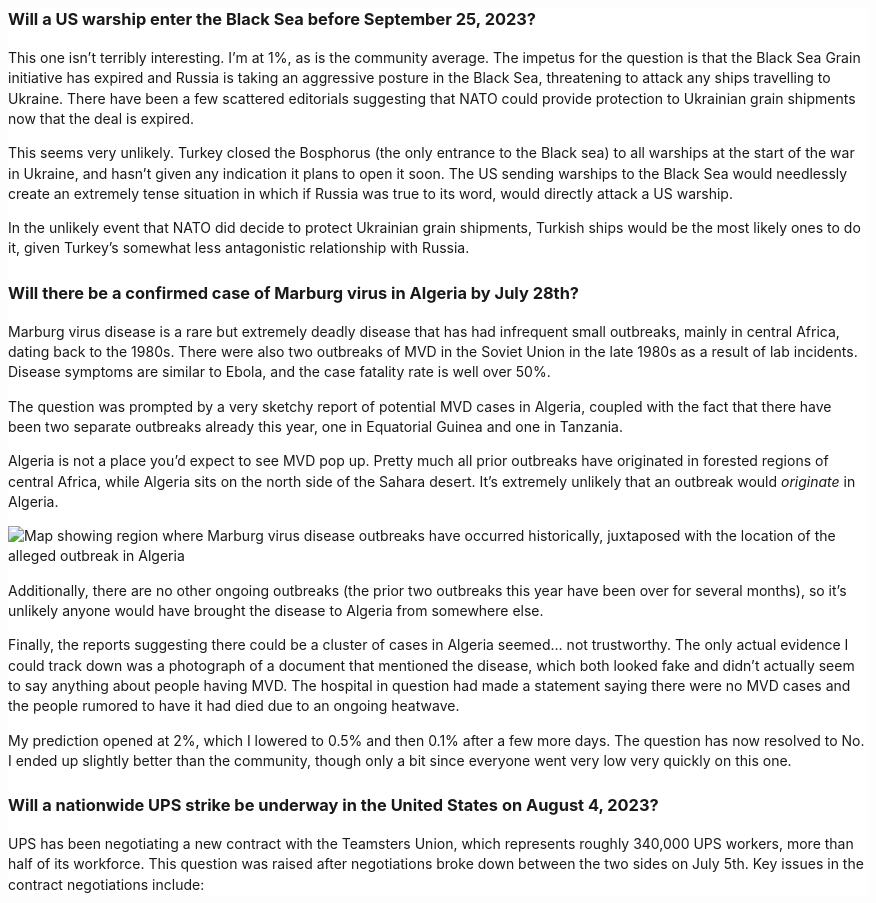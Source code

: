 ### Will a US warship enter the Black Sea before September 25, 2023?

This one isn’t terribly interesting. I’m at 1%, as is the community average. The impetus for the question is that the Black Sea Grain initiative has expired and Russia is taking an aggressive posture in the Black Sea, threatening to attack any ships travelling to Ukraine. There have been a few scattered editorials suggesting that NATO could provide protection to Ukrainian grain shipments now that the deal is expired.

This seems very unlikely. Turkey closed the Bosphorus (the only entrance to the Black sea) to all warships at the start of the war in Ukraine, and hasn’t given any indication it plans to open it soon. The US sending warships to the Black Sea would needlessly create an extremely tense situation in which if Russia was true to its word, would directly attack a US warship. 

In the unlikely event that NATO did decide to protect Ukrainian grain shipments, Turkish ships would be the most likely ones to do it, given Turkey’s somewhat less antagonistic relationship with Russia. 

### Will there be a confirmed case of Marburg virus in Algeria by July 28th?

Marburg virus disease is a rare but extremely deadly disease that has had infrequent small outbreaks, mainly in central Africa, dating back to the 1980s. There were also two outbreaks of MVD in the Soviet Union in the late 1980s as a result of lab incidents. Disease symptoms are similar to Ebola, and the case fatality rate is well over 50%.

The question was prompted by a very sketchy report of potential MVD cases in Algeria, coupled with the fact that there have been two separate outbreaks already this year, one in Equatorial Guinea and one in Tanzania. 

Algeria is not a place you’d expect to see MVD pop up. Pretty much all prior outbreaks have originated in forested regions of central Africa, while Algeria sits on the north side of the Sahara desert. It’s extremely unlikely that an outbreak would *originate* in Algeria. 

![Map showing region where Marburg virus disease outbreaks have occurred historically, juxtaposed with the location of the alleged outbreak in Algeria](/static/img/posts/marburg-map.png)

Additionally, there are no other ongoing outbreaks (the prior two outbreaks this year have been over for several months), so it’s unlikely anyone would have brought the disease to Algeria from somewhere else. 

Finally, the reports suggesting there could be a cluster of cases in Algeria seemed… not trustworthy. The only actual evidence I could track down was a photograph of a document that mentioned the disease, which both looked fake and didn’t actually seem to say anything about people having MVD. The hospital in question had made a statement saying there were no MVD cases and the people rumored to have it had died due to an ongoing heatwave. 

My prediction opened at 2%, which I lowered to 0.5% and then 0.1% after a few more days. The question has now resolved to No. I ended up slightly better than the community, though only a bit since everyone went very low very quickly on this one.

### Will a nationwide UPS strike be underway in the United States on August 4, 2023?

UPS has been negotiating a new contract with the Teamsters Union, which represents roughly 340,000 UPS workers, more than half of its workforce. This question was raised after negotiations broke down between the two sides on July 5th.  Key issues in the contract negotiations include:
